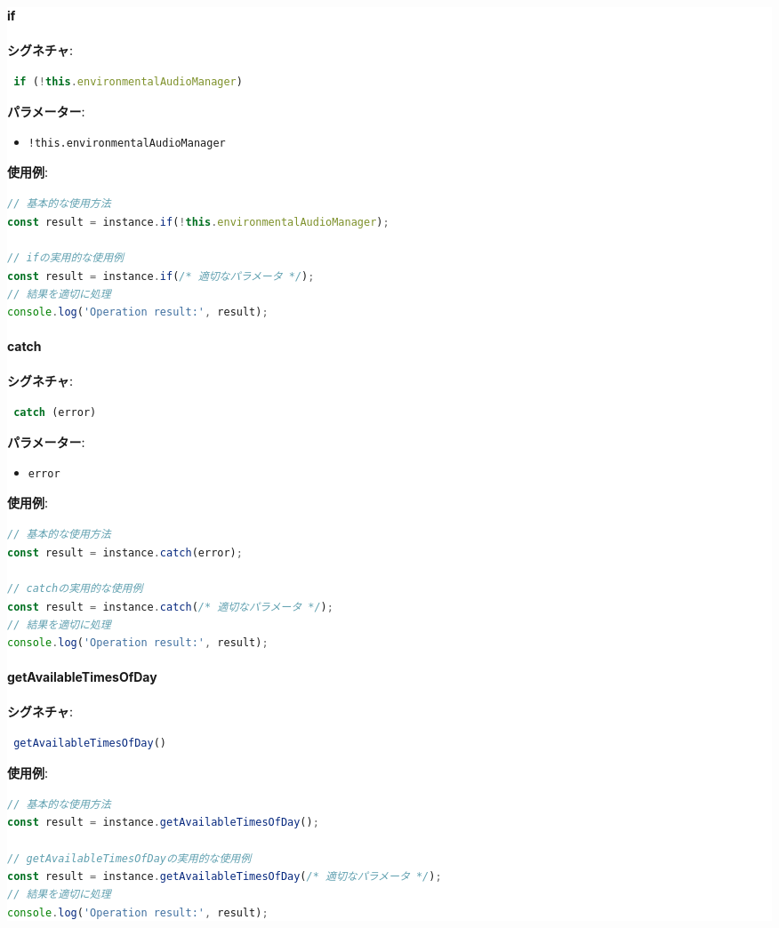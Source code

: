 #### if

**シグネチャ**:
```javascript
 if (!this.environmentalAudioManager)
```

**パラメーター**:
- `!this.environmentalAudioManager`

**使用例**:
```javascript
// 基本的な使用方法
const result = instance.if(!this.environmentalAudioManager);

// ifの実用的な使用例
const result = instance.if(/* 適切なパラメータ */);
// 結果を適切に処理
console.log('Operation result:', result);
```

#### catch

**シグネチャ**:
```javascript
 catch (error)
```

**パラメーター**:
- `error`

**使用例**:
```javascript
// 基本的な使用方法
const result = instance.catch(error);

// catchの実用的な使用例
const result = instance.catch(/* 適切なパラメータ */);
// 結果を適切に処理
console.log('Operation result:', result);
```

#### getAvailableTimesOfDay

**シグネチャ**:
```javascript
 getAvailableTimesOfDay()
```

**使用例**:
```javascript
// 基本的な使用方法
const result = instance.getAvailableTimesOfDay();

// getAvailableTimesOfDayの実用的な使用例
const result = instance.getAvailableTimesOfDay(/* 適切なパラメータ */);
// 結果を適切に処理
console.log('Operation result:', result);
```
